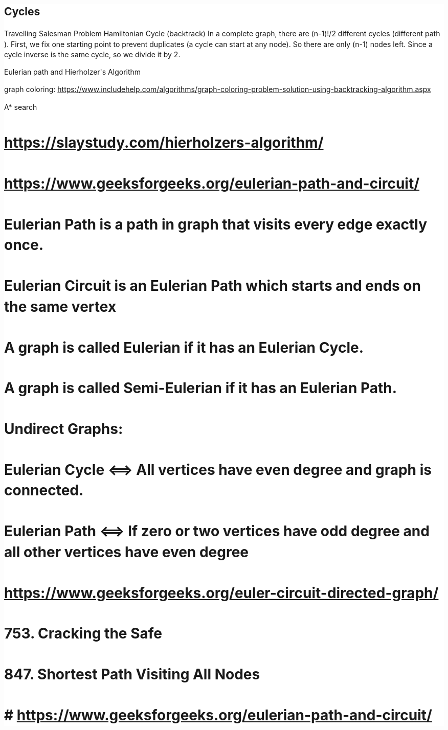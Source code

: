 ## Cycles
Travelling Salesman Problem
Hamiltonian Cycle (backtrack)
In a complete graph, there are (n-1)!/2 different cycles (different path ).
First, we fix one starting point to prevent duplicates (a cycle can start at any
node). So there are only (n-1) nodes left. Since a cycle inverse is the same
cycle, so we divide it by 2.


Eulerian path and Hierholzer's Algorithm


graph coloring:
https://www.includehelp.com/algorithms/graph-coloring-problem-solution-using-backtracking-algorithm.aspx

A* search

# https://slaystudy.com/hierholzers-algorithm/
# https://www.geeksforgeeks.org/eulerian-path-and-circuit/
# Eulerian Path is a path in graph that visits every edge exactly once.
# Eulerian Circuit is an Eulerian Path which starts and ends on the same vertex
# A graph is called Eulerian if it has an Eulerian Cycle.
# A graph is called Semi-Eulerian if it has an Eulerian Path.

# Undirect Graphs:
# Eulerian Cycle <==> All vertices have even degree and graph is connected.
# Eulerian Path <==> If zero or two vertices have odd degree and all other vertices have even degree

# https://www.geeksforgeeks.org/euler-circuit-directed-graph/

# 753. Cracking the Safe
# 847. Shortest Path Visiting All Nodes

# # https://www.geeksforgeeks.org/eulerian-path-and-circuit/
